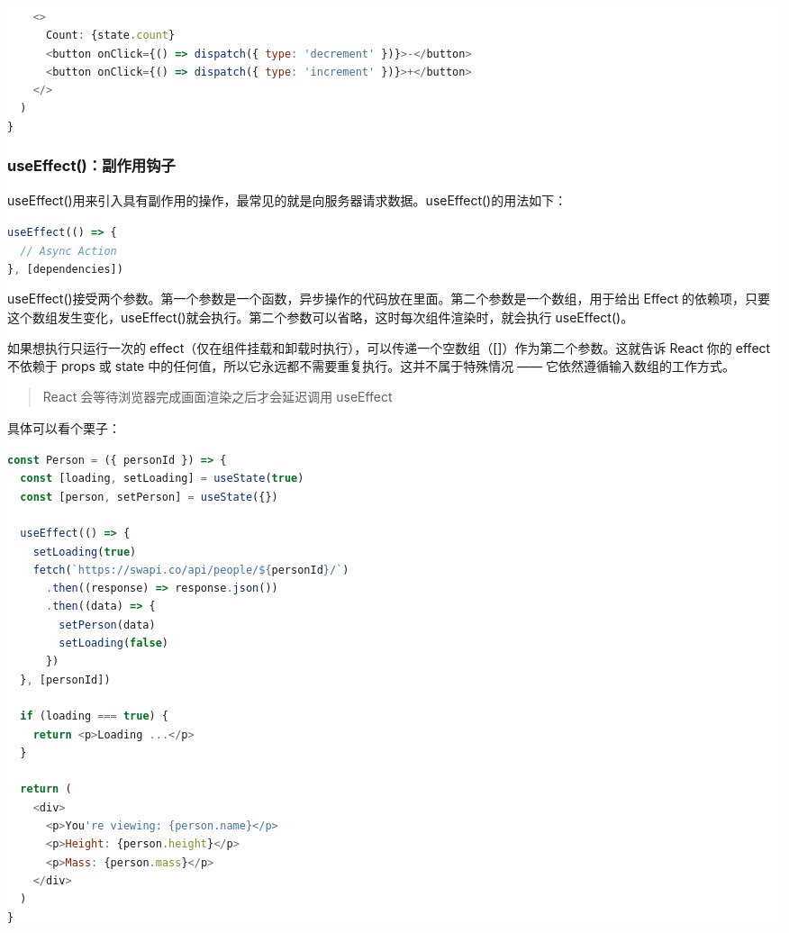 ```js
    <>
      Count: {state.count}
      <button onClick={() => dispatch({ type: 'decrement' })}>-</button>
      <button onClick={() => dispatch({ type: 'increment' })}>+</button>
    </>
  )
}
```

### useEffect()：副作用钩子

useEffect()用来引入具有副作用的操作，最常见的就是向服务器请求数据。useEffect()的用法如下：

```js
useEffect(() => {
  // Async Action
}, [dependencies])
```

useEffect()接受两个参数。第一个参数是一个函数，异步操作的代码放在里面。第二个参数是一个数组，用于给出 Effect 的依赖项，只要这个数组发生变化，useEffect()就会执行。第二个参数可以省略，这时每次组件渲染时，就会执行 useEffect()。

如果想执行只运行一次的 effect（仅在组件挂载和卸载时执行），可以传递一个空数组（[]）作为第二个参数。这就告诉 React 你的 effect 不依赖于 props 或 state 中的任何值，所以它永远都不需要重复执行。这并不属于特殊情况 —— 它依然遵循输入数组的工作方式。

> React 会等待浏览器完成画面渲染之后才会延迟调用 useEffect

具体可以看个栗子：

```js
const Person = ({ personId }) => {
  const [loading, setLoading] = useState(true)
  const [person, setPerson] = useState({})

  useEffect(() => {
    setLoading(true)
    fetch(`https://swapi.co/api/people/${personId}/`)
      .then((response) => response.json())
      .then((data) => {
        setPerson(data)
        setLoading(false)
      })
  }, [personId])

  if (loading === true) {
    return <p>Loading ...</p>
  }

  return (
    <div>
      <p>You're viewing: {person.name}</p>
      <p>Height: {person.height}</p>
      <p>Mass: {person.mass}</p>
    </div>
  )
}
```
